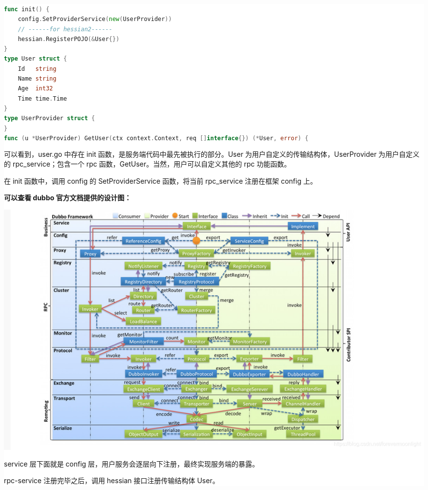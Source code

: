 ```go
func init() {
    config.SetProviderService(new(UserProvider))
    // ------for hessian2------
    hessian.RegisterPOJO(&User{})
}
type User struct {
    Id   string
    Name string
    Age  int32
    Time time.Time
}
type UserProvider struct {
}
func (u *UserProvider) GetUser(ctx context.Context, req []interface{}) (*User, error) {
```

可以看到，user.go 中存在 init 函数，是服务端代码中最先被执行的部分。User 为用户自定义的传输结构体，UserProvider 为用户自定义的 rpc_service；包含一个 rpc 函数，GetUser。当然，用户可以自定义其他的 rpc 功能函数。

在 init 函数中，调用 config 的 SetProviderService 函数，将当前 rpc_service 注册在框架 config 上。

**可以查看 dubbo 官方文档提供的设计图：**

![](/imgs/blog/dubbo-go/code1/p2.png)

service 层下面就是 config 层，用户服务会逐层向下注册，最终实现服务端的暴露。

rpc-service 注册完毕之后，调用 hessian 接口注册传输结构体 User。

